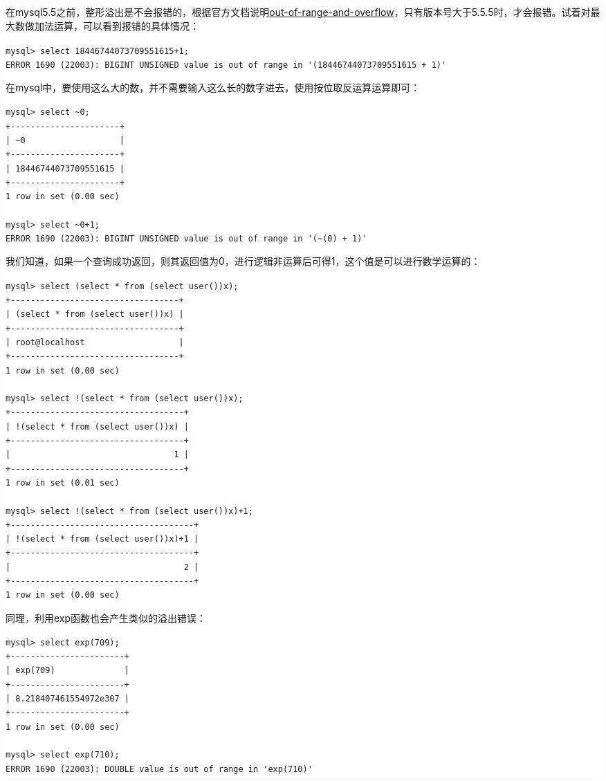 在mysql5.5之前，整形溢出是不会报错的，根据官方文档说明[out-of-range-and-overflow](https://dev.mysql.com/doc/refman/5.5/en/out-of-range-and-overflow.html)，只有版本号大于5.5.5时，才会报错。试着对最大数做加法运算，可以看到报错的具体情况：

```
mysql> select 18446744073709551615+1;
ERROR 1690 (22003): BIGINT UNSIGNED value is out of range in '(18446744073709551615 + 1)'
```

在mysql中，要使用这么大的数，并不需要输入这么长的数字进去，使用按位取反运算运算即可：

```
mysql> select ~0;
+----------------------+
| ~0                   |
+----------------------+
| 18446744073709551615 |
+----------------------+
1 row in set (0.00 sec)

mysql> select ~0+1;
ERROR 1690 (22003): BIGINT UNSIGNED value is out of range in '(~(0) + 1)'
```

我们知道，如果一个查询成功返回，则其返回值为0，进行逻辑非运算后可得1，这个值是可以进行数学运算的：

```
mysql> select (select * from (select user())x);
+----------------------------------+
| (select * from (select user())x) |
+----------------------------------+
| root@localhost                   |
+----------------------------------+
1 row in set (0.00 sec)

mysql> select !(select * from (select user())x);
+-----------------------------------+
| !(select * from (select user())x) |
+-----------------------------------+
|                                 1 |
+-----------------------------------+
1 row in set (0.01 sec)

mysql> select !(select * from (select user())x)+1;
+-------------------------------------+
| !(select * from (select user())x)+1 |
+-------------------------------------+
|                                   2 |
+-------------------------------------+
1 row in set (0.00 sec)
```

同理，利用exp函数也会产生类似的溢出错误：

```
mysql> select exp(709);
+-----------------------+
| exp(709)              |
+-----------------------+
| 8.218407461554972e307 |
+-----------------------+
1 row in set (0.00 sec)

mysql> select exp(710);
ERROR 1690 (22003): DOUBLE value is out of range in 'exp(710)'
```
